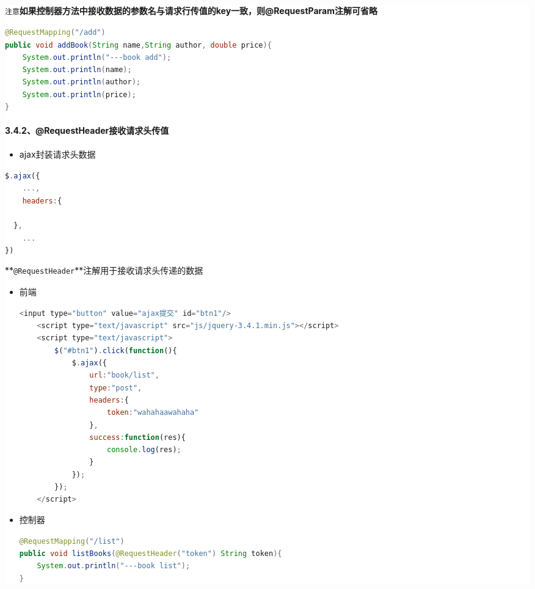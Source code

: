 `注意`**如果控制器方法中接收数据的参数名与请求行传值的key一致，则@RequestParam注解可省略**

```java
@RequestMapping("/add")
public void addBook(String name,String author, double price){
    System.out.println("---book add");
    System.out.println(name);
    System.out.println(author);
    System.out.println(price);
}
```

#### 3.4.2、@RequestHeader接收请求头传值

-   ajax封装请求头数据

  ```javascript
  $.ajax({
      ...,
      headers:{
         
  	},
      ...
  })
  ```

**`@RequestHeader`**注解用于接收请求头传递的数据

- 前端

  ```javascript
  <input type="button" value="ajax提交" id="btn1"/>
      <script type="text/javascript" src="js/jquery-3.4.1.min.js"></script>
      <script type="text/javascript">
          $("#btn1").click(function(){
              $.ajax({
                  url:"book/list",
                  type:"post",
                  headers:{
                      token:"wahahaawahaha"
                  },
                  success:function(res){
                      console.log(res);
                  }
              });
          });
      </script>
  ```

- 控制器

  ```java
  @RequestMapping("/list")
  public void listBooks(@RequestHeader("token") String token){
      System.out.println("---book list");
  }
  ```
